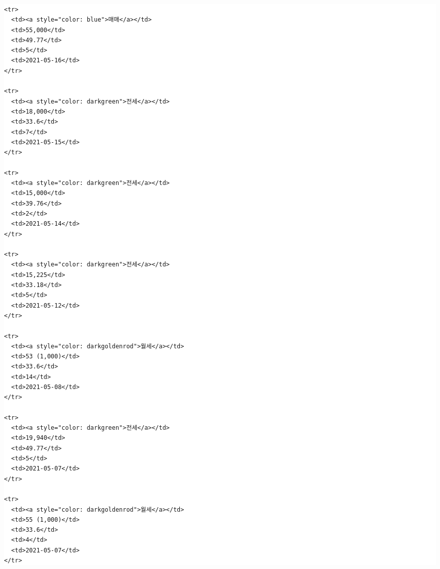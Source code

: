    <tr>
      <td><a style="color: blue">매매</a></td>
      <td>55,000</td>
      <td>49.77</td>
      <td>5</td>
      <td>2021-05-16</td>
    </tr>
      
    <tr>
      <td><a style="color: darkgreen">전세</a></td>
      <td>18,000</td>
      <td>33.6</td>
      <td>7</td>
      <td>2021-05-15</td>
    </tr>
      
    <tr>
      <td><a style="color: darkgreen">전세</a></td>
      <td>15,000</td>
      <td>39.76</td>
      <td>2</td>
      <td>2021-05-14</td>
    </tr>
      
    <tr>
      <td><a style="color: darkgreen">전세</a></td>
      <td>15,225</td>
      <td>33.18</td>
      <td>5</td>
      <td>2021-05-12</td>
    </tr>
      
    <tr>
      <td><a style="color: darkgoldenrod">월세</a></td>
      <td>53 (1,000)</td>
      <td>33.6</td>
      <td>14</td>
      <td>2021-05-08</td>
    </tr>
      
    <tr>
      <td><a style="color: darkgreen">전세</a></td>
      <td>19,940</td>
      <td>49.77</td>
      <td>5</td>
      <td>2021-05-07</td>
    </tr>
      
    <tr>
      <td><a style="color: darkgoldenrod">월세</a></td>
      <td>55 (1,000)</td>
      <td>33.6</td>
      <td>4</td>
      <td>2021-05-07</td>
    </tr>
      